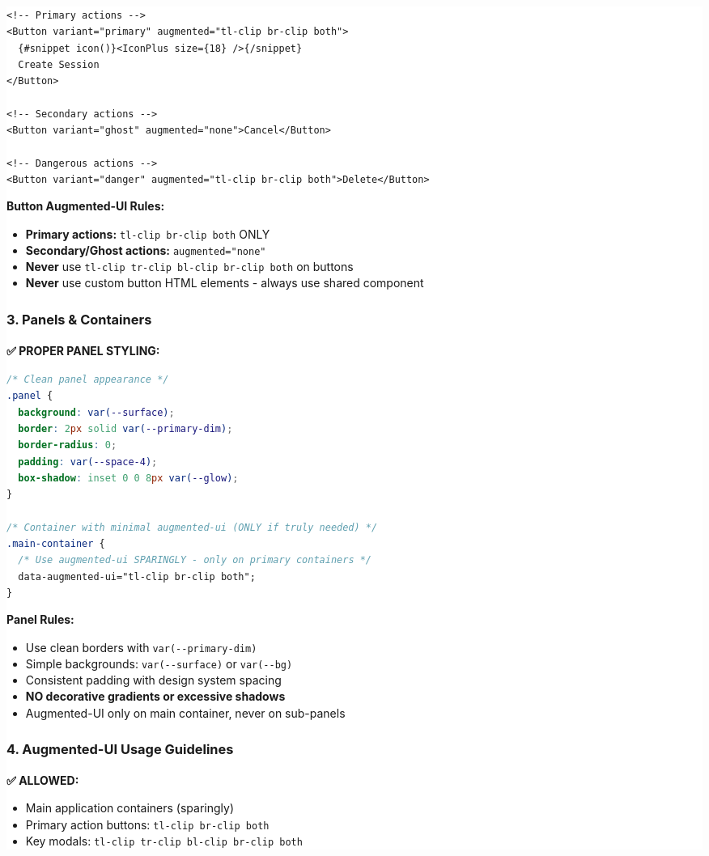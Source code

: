 ```svelte
<!-- Primary actions -->
<Button variant="primary" augmented="tl-clip br-clip both">
  {#snippet icon()}<IconPlus size={18} />{/snippet}
  Create Session
</Button>

<!-- Secondary actions -->
<Button variant="ghost" augmented="none">Cancel</Button>

<!-- Dangerous actions -->
<Button variant="danger" augmented="tl-clip br-clip both">Delete</Button>
```

**Button Augmented-UI Rules:**
- **Primary actions:** `tl-clip br-clip both` ONLY
- **Secondary/Ghost actions:** `augmented="none"`
- **Never** use `tl-clip tr-clip bl-clip br-clip both` on buttons
- **Never** use custom button HTML elements - always use shared component

### 3. **Panels & Containers**

**✅ PROPER PANEL STYLING:**

```css
/* Clean panel appearance */
.panel {
  background: var(--surface);
  border: 2px solid var(--primary-dim);
  border-radius: 0;
  padding: var(--space-4);
  box-shadow: inset 0 0 8px var(--glow);
}

/* Container with minimal augmented-ui (ONLY if truly needed) */
.main-container {
  /* Use augmented-ui SPARINGLY - only on primary containers */
  data-augmented-ui="tl-clip br-clip both";
}
```

**Panel Rules:**
- Use clean borders with `var(--primary-dim)`
- Simple backgrounds: `var(--surface)` or `var(--bg)`
- Consistent padding with design system spacing
- **NO decorative gradients or excessive shadows**
- Augmented-UI only on main container, never on sub-panels

### 4. **Augmented-UI Usage Guidelines**

**✅ ALLOWED:**
- Main application containers (sparingly)
- Primary action buttons: `tl-clip br-clip both`
- Key modals: `tl-clip tr-clip bl-clip br-clip both`

